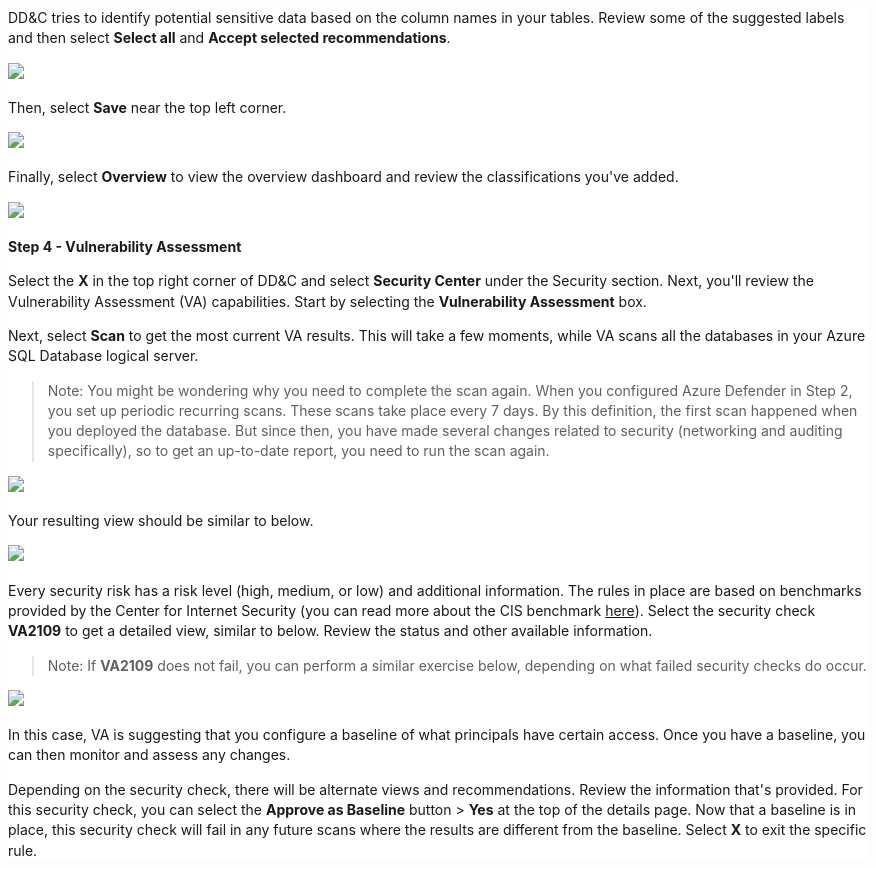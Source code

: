 DD&C tries to identify potential sensitive data based on the column names in your tables. Review some of the suggested labels and then select **Select all** and **Accept selected recommendations**.  

![](../graphics/ddcrecs.png)  

Then, select **Save** near the top left corner.

![](../graphics/save.png)  

Finally, select **Overview** to view the overview dashboard and review the classifications you've added.  

![](../graphics/ddcoverview.png)  

**Step 4 - Vulnerability Assessment**  

Select the **X** in the top right corner of DD&C and select **Security Center** under the Security section. Next, you'll review the Vulnerability Assessment (VA) capabilities. Start by selecting the **Vulnerability Assessment** box.  


Next, select **Scan** to get the most current VA results. This will take a few moments, while VA scans all the databases in your Azure SQL Database logical server.    

> Note: You might be wondering why you need to complete the scan again. When you configured Azure Defender in Step 2, you set up periodic recurring scans. These scans take place every 7 days. By this definition, the first scan happened when you deployed the database. But since then, you have made several changes related to security (networking and auditing specifically), so to get an up-to-date report, you need to run the scan again.  

![](../graphics/vascan.png)  

Your resulting view should be similar to below.  

![](../graphics/vadashboard2.png)  

Every security risk has a risk level (high, medium, or low) and additional information. The rules in place are based on benchmarks provided by the Center for Internet Security (you can read more about the CIS benchmark [here](https://www.cisecurity.org/benchmark/microsoft_sql_server/)). Select the security check **VA2109** to get a detailed view, similar to below. Review the status and other available information.   

> Note: If **VA2109** does not fail, you can perform a similar exercise below, depending on what failed security checks do occur.   

![](../graphics/va2109.png)  

In this case, VA is suggesting that you configure a baseline of what principals have certain access. Once you have a baseline, you can then monitor and assess any changes.  

Depending on the security check, there will be alternate views and recommendations. Review the information that's provided. For this security check, you can select the **Approve as Baseline** button > **Yes** at the top of the details page. Now that a baseline is in place, this security check will fail in any future scans where the results are different from the baseline. Select **X** to exit the specific rule.    

